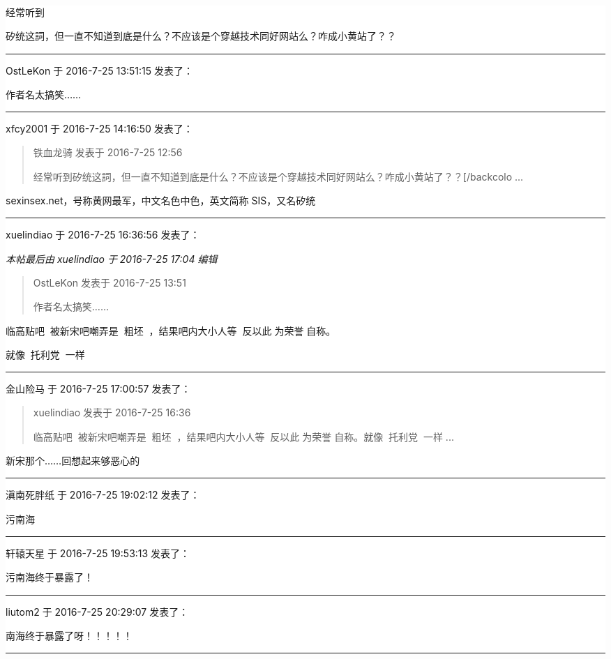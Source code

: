 经常听到

矽统这詞，但一直不知道到底是什么？不应该是个穿越技术同好网站么？咋成小黄站了？？

---

OstLeKon 于 2016-7-25 13:51:15 发表了：

作者名太搞笑……

---

xfcy2001 于 2016-7-25 14:16:50 发表了：

> 铁血龙骑 发表于 2016-7-25 12:56
>
> 经常听到矽统这詞，但一直不知道到底是什么？不应该是个穿越技术同好网站么？咋成小黄站了？？[/backcolo ...

sexinsex.net，号称黄网最军，中文名色中色，英文简称 SIS，又名矽统

---

xuelindiao 于 2016-7-25 16:36:56 发表了：

_本帖最后由 xuelindiao 于 2016-7-25 17:04 编辑_

> OstLeKon 发表于 2016-7-25 13:51
>
> 作者名太搞笑……

临高贴吧&nbsp;&nbsp;被新宋吧嘲弄是&nbsp;&nbsp;粗坯&nbsp;&nbsp;，结果吧内大小人等&nbsp;&nbsp;反以此 为荣誉 自称。

就像&nbsp;&nbsp;托利党&nbsp;&nbsp;一样

---

金山险马 于 2016-7-25 17:00:57 发表了：

> xuelindiao 发表于 2016-7-25 16:36
>
> 临高贴吧&nbsp;&nbsp;被新宋吧嘲弄是&nbsp;&nbsp;粗坯&nbsp;&nbsp;，结果吧内大小人等&nbsp;&nbsp;反以此 为荣誉 自称。就像&nbsp;&nbsp;托利党&nbsp;&nbsp;一样 ...

新宋那个……回想起来够恶心的

---

滇南死胖纸 于 2016-7-25 19:02:12 发表了：

污南海

---

轩辕天星 于 2016-7-25 19:53:13 发表了：

污南海终于暴露了！

---

liutom2 于 2016-7-25 20:29:07 发表了：

南海终于暴露了呀！！！！！

---